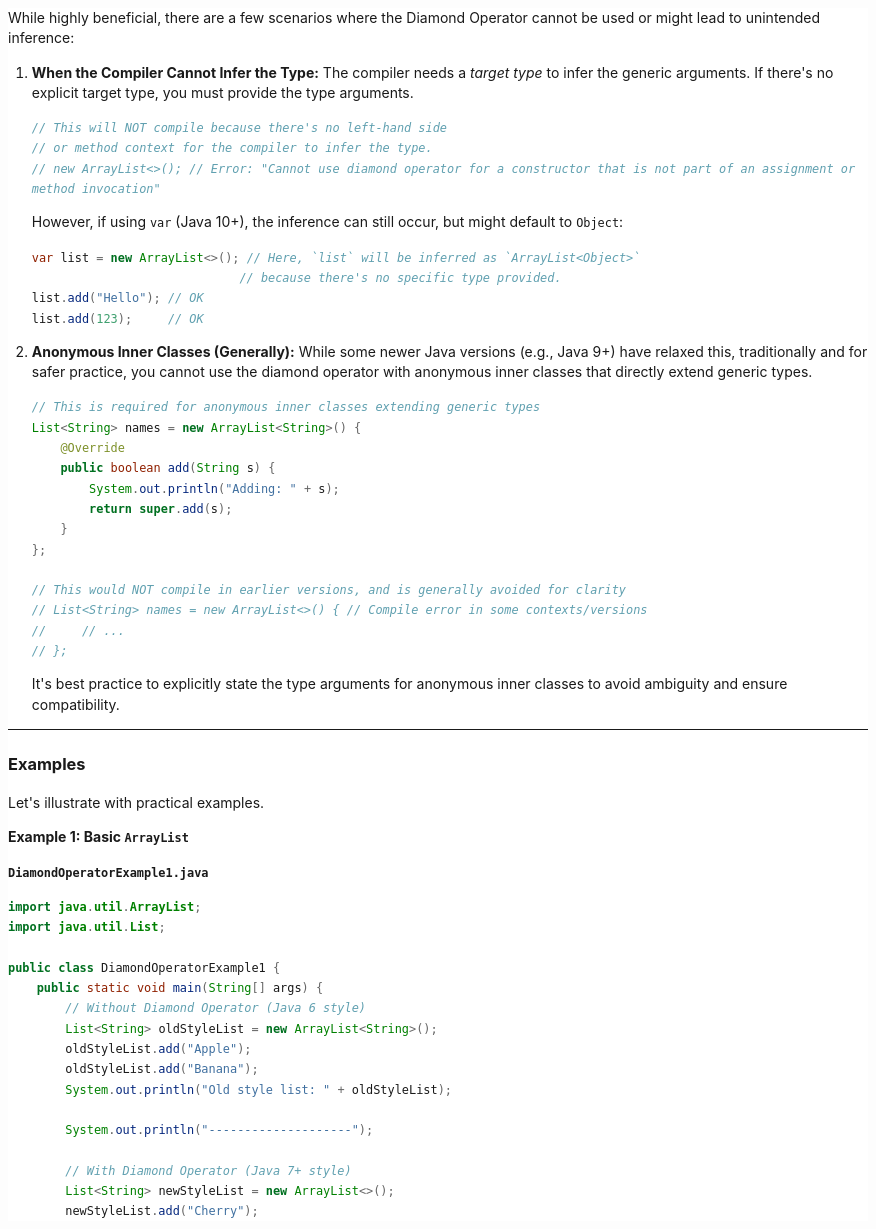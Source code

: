 While highly beneficial, there are a few scenarios where the Diamond Operator cannot be used or might lead to unintended inference:

1.  **When the Compiler Cannot Infer the Type:** The compiler needs a *target type* to infer the generic arguments. If there's no explicit target type, you must provide the type arguments.
    ```java
    // This will NOT compile because there's no left-hand side
    // or method context for the compiler to infer the type.
    // new ArrayList<>(); // Error: "Cannot use diamond operator for a constructor that is not part of an assignment or method invocation"
    ```
    However, if using `var` (Java 10+), the inference can still occur, but might default to `Object`:
    ```java
    var list = new ArrayList<>(); // Here, `list` will be inferred as `ArrayList<Object>`
                                 // because there's no specific type provided.
    list.add("Hello"); // OK
    list.add(123);     // OK
    ```

2.  **Anonymous Inner Classes (Generally):** While some newer Java versions (e.g., Java 9+) have relaxed this, traditionally and for safer practice, you cannot use the diamond operator with anonymous inner classes that directly extend generic types.
    ```java
    // This is required for anonymous inner classes extending generic types
    List<String> names = new ArrayList<String>() {
        @Override
        public boolean add(String s) {
            System.out.println("Adding: " + s);
            return super.add(s);
        }
    };

    // This would NOT compile in earlier versions, and is generally avoided for clarity
    // List<String> names = new ArrayList<>() { // Compile error in some contexts/versions
    //     // ...
    // };
    ```
    It's best practice to explicitly state the type arguments for anonymous inner classes to avoid ambiguity and ensure compatibility.

---

### Examples

Let's illustrate with practical examples.

**Example 1: Basic `ArrayList`**

**`DiamondOperatorExample1.java`**

```java
import java.util.ArrayList;
import java.util.List;

public class DiamondOperatorExample1 {
    public static void main(String[] args) {
        // Without Diamond Operator (Java 6 style)
        List<String> oldStyleList = new ArrayList<String>();
        oldStyleList.add("Apple");
        oldStyleList.add("Banana");
        System.out.println("Old style list: " + oldStyleList);

        System.out.println("--------------------");

        // With Diamond Operator (Java 7+ style)
        List<String> newStyleList = new ArrayList<>();
        newStyleList.add("Cherry");
```